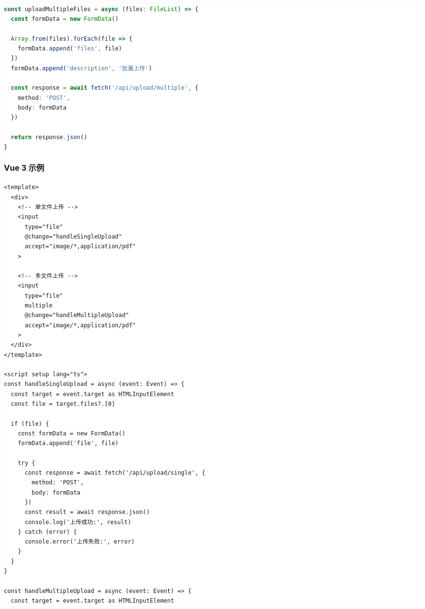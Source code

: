 ```typescript
const uploadMultipleFiles = async (files: FileList) => {
  const formData = new FormData()
  
  Array.from(files).forEach(file => {
    formData.append('files', file)
  })
  formData.append('description', '批量上传')
  
  const response = await fetch('/api/upload/multiple', {
    method: 'POST',
    body: formData
  })
  
  return response.json()
}
```

### Vue 3 示例

```vue
<template>
  <div>
    <!-- 单文件上传 -->
    <input 
      type="file" 
      @change="handleSingleUpload" 
      accept="image/*,application/pdf"
    >
    
    <!-- 多文件上传 -->
    <input 
      type="file" 
      multiple 
      @change="handleMultipleUpload"
      accept="image/*,application/pdf"
    >
  </div>
</template>

<script setup lang="ts">
const handleSingleUpload = async (event: Event) => {
  const target = event.target as HTMLInputElement
  const file = target.files?.[0]
  
  if (file) {
    const formData = new FormData()
    formData.append('file', file)
    
    try {
      const response = await fetch('/api/upload/single', {
        method: 'POST',
        body: formData
      })
      const result = await response.json()
      console.log('上传成功:', result)
    } catch (error) {
      console.error('上传失败:', error)
    }
  }
}

const handleMultipleUpload = async (event: Event) => {
  const target = event.target as HTMLInputElement
```